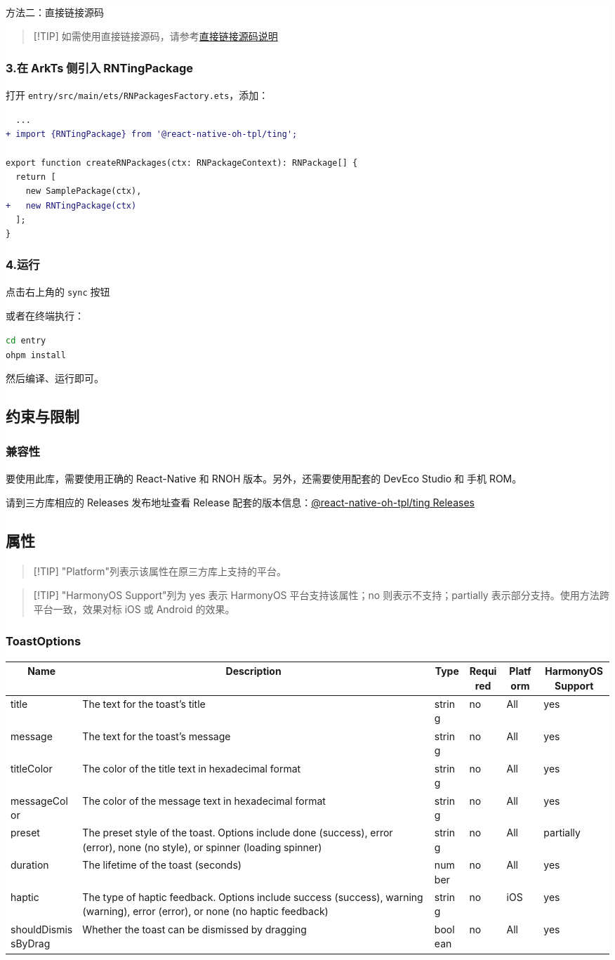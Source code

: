 方法二：直接链接源码

> [!TIP] 如需使用直接链接源码，请参考[直接链接源码说明](/zh-cn/link-source-code.md)

### 3.在 ArkTs 侧引入 RNTingPackage

打开 `entry/src/main/ets/RNPackagesFactory.ets`，添加：

```diff
  ...
+ import {RNTingPackage} from '@react-native-oh-tpl/ting';

export function createRNPackages(ctx: RNPackageContext): RNPackage[] {
  return [
    new SamplePackage(ctx),
+   new RNTingPackage(ctx)
  ];
}
```

### 4.运行

点击右上角的 `sync` 按钮

或者在终端执行：

```bash
cd entry
ohpm install
```

然后编译、运行即可。

## 约束与限制

### 兼容性

要使用此库，需要使用正确的 React-Native 和 RNOH 版本。另外，还需要使用配套的 DevEco Studio 和 手机 ROM。

请到三方库相应的 Releases 发布地址查看 Release 配套的版本信息：[@react-native-oh-tpl/ting Releases](https://github.com/react-native-oh-library/ting/releases)

## 属性

> [!TIP] "Platform"列表示该属性在原三方库上支持的平台。

> [!TIP] "HarmonyOS Support"列为 yes 表示 HarmonyOS 平台支持该属性；no 则表示不支持；partially 表示部分支持。使用方法跨平台一致，效果对标 iOS 或 Android 的效果。

### ToastOptions

| Name                 | Description                                             | Type | Required | Platform | HarmonyOS Support   |
|----------------------|---------------------------------------------------------|------|----------|----------|---------------------|
| title                | The text for the toast’s title                                       | string   | no        | All      | yes  |
| message              | The text for the toast’s message                                     | string   | no        | All      | yes  |
| titleColor           | The color of the title text in hexadecimal format      | string   | no        | All      | yes  |
| messageColor         | The color of the message text in hexadecimal format    | string   | no        | All      | yes  |
| preset               |  The preset style of the toast. Options include done (success), error (error), none (no style), or spinner (loading spinner)                                                    | string  | no        | All      | partially |
| duration             | The lifetime of the toast (seconds)                    | number  | no         | All      | yes  |
| haptic               | The type of haptic feedback. Options include success (success), warning (warning), error (error), or none (no haptic feedback)                                                     | string  | no         | iOS      | yes                 |
| shouldDismissByDrag  | Whether the toast can be dismissed by dragging                                                     | boolean  | no        | All      | yes  |
